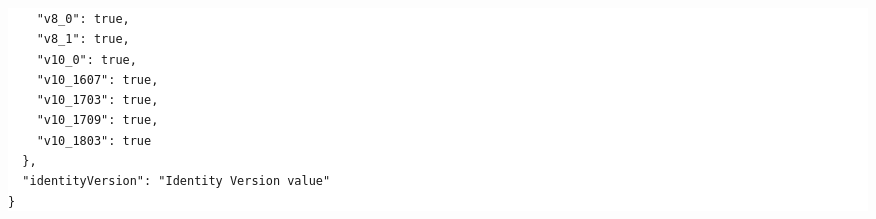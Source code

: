 ``` http
    "v8_0": true,
    "v8_1": true,
    "v10_0": true,
    "v10_1607": true,
    "v10_1703": true,
    "v10_1709": true,
    "v10_1803": true
  },
  "identityVersion": "Identity Version value"
}
```




